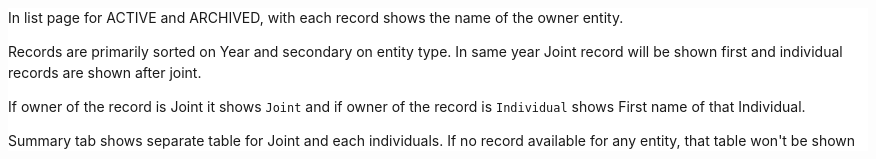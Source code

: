 In list page for ACTIVE and ARCHIVED, with each record shows the name of the owner entity. 

Records are primarily sorted on Year and secondary on entity type. In same year Joint record will be shown first and individual records are shown after joint. 

If owner of the record is Joint it shows `Joint` and if owner of the record is `Individual` shows First name of that Individual.

Summary tab shows separate table for Joint and each individuals. If no record available for any entity, that table won't be shown
